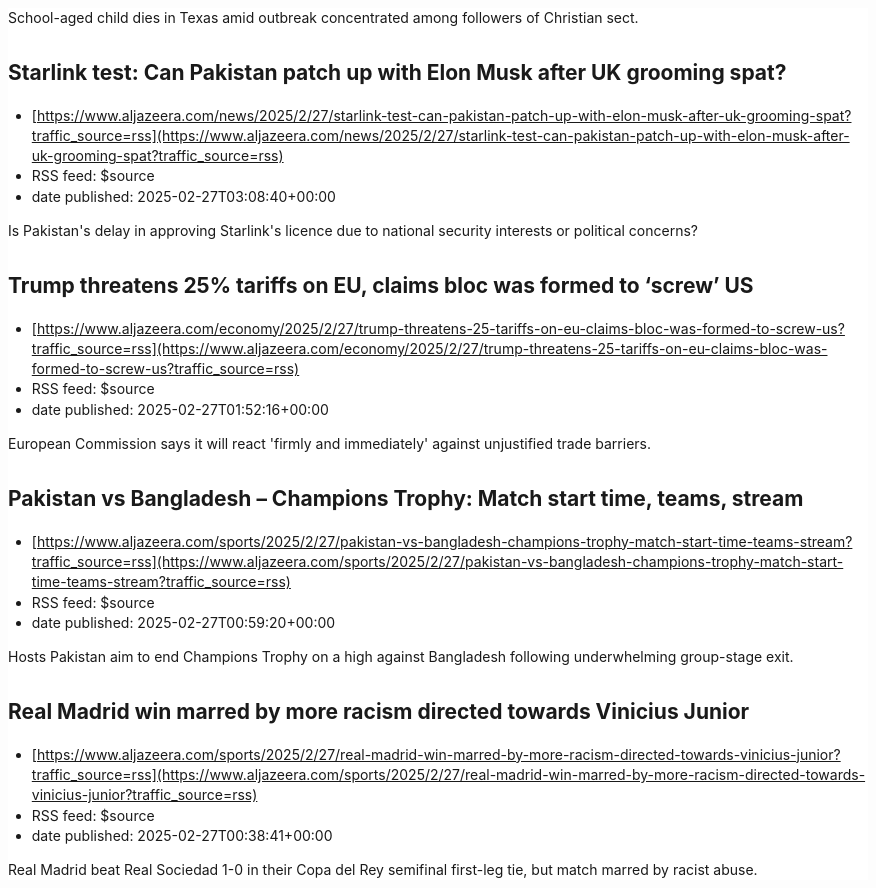 School-aged child dies in Texas amid outbreak concentrated among followers of Christian sect.

## Starlink test: Can Pakistan patch up with Elon Musk after UK grooming spat?
 - [https://www.aljazeera.com/news/2025/2/27/starlink-test-can-pakistan-patch-up-with-elon-musk-after-uk-grooming-spat?traffic_source=rss](https://www.aljazeera.com/news/2025/2/27/starlink-test-can-pakistan-patch-up-with-elon-musk-after-uk-grooming-spat?traffic_source=rss)
 - RSS feed: $source
 - date published: 2025-02-27T03:08:40+00:00

Is Pakistan&#039;s delay in approving Starlink&#039;s licence due to national security interests or political concerns?

## Trump threatens 25% tariffs on EU, claims bloc was formed to ‘screw’ US
 - [https://www.aljazeera.com/economy/2025/2/27/trump-threatens-25-tariffs-on-eu-claims-bloc-was-formed-to-screw-us?traffic_source=rss](https://www.aljazeera.com/economy/2025/2/27/trump-threatens-25-tariffs-on-eu-claims-bloc-was-formed-to-screw-us?traffic_source=rss)
 - RSS feed: $source
 - date published: 2025-02-27T01:52:16+00:00

European Commission says it will react &#039;firmly and immediately&#039; against unjustified trade barriers.

## Pakistan vs Bangladesh – Champions Trophy: Match start time, teams, stream
 - [https://www.aljazeera.com/sports/2025/2/27/pakistan-vs-bangladesh-champions-trophy-match-start-time-teams-stream?traffic_source=rss](https://www.aljazeera.com/sports/2025/2/27/pakistan-vs-bangladesh-champions-trophy-match-start-time-teams-stream?traffic_source=rss)
 - RSS feed: $source
 - date published: 2025-02-27T00:59:20+00:00

Hosts Pakistan aim to end Champions Trophy on a high against Bangladesh following underwhelming group-stage exit.

## Real Madrid win marred by more racism directed towards Vinicius Junior
 - [https://www.aljazeera.com/sports/2025/2/27/real-madrid-win-marred-by-more-racism-directed-towards-vinicius-junior?traffic_source=rss](https://www.aljazeera.com/sports/2025/2/27/real-madrid-win-marred-by-more-racism-directed-towards-vinicius-junior?traffic_source=rss)
 - RSS feed: $source
 - date published: 2025-02-27T00:38:41+00:00

Real Madrid beat Real Sociedad 1-0 in their Copa del Rey semifinal first-leg tie, but match marred by racist abuse.

